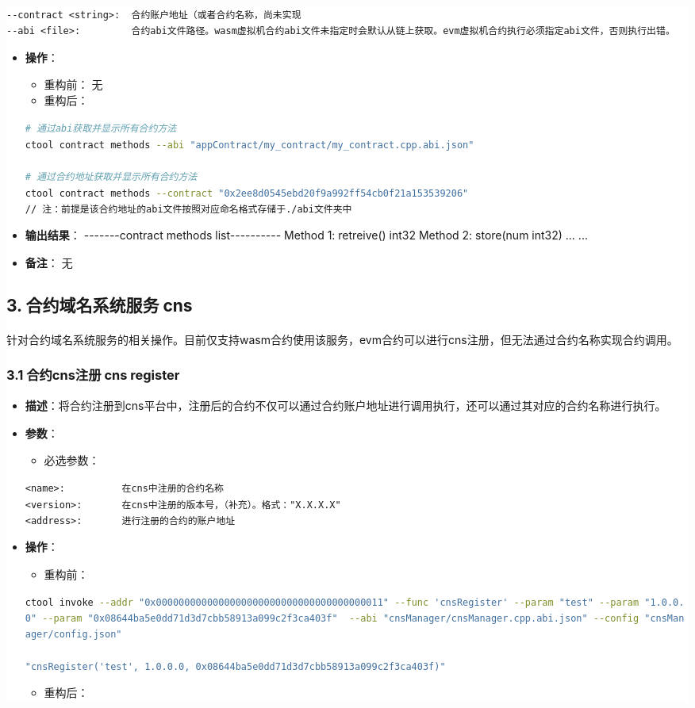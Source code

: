   ```param
  --contract <string>:  合约账户地址（或者合约名称，尚未实现
  --abi <file>:         合约abi文件路径。wasm虚拟机合约abi文件未指定时会默认从链上获取。evm虚拟机合约执行必须指定abi文件，否则执行出错。
  ```

* **操作**：
  * 重构前：
  无
  * 重构后：
  
  ```bash
  # 通过abi获取并显示所有合约方法
  ctool contract methods --abi "appContract/my_contract/my_contract.cpp.abi.json"

  # 通过合约地址获取并显示所有合约方法
  ctool contract methods --contract "0x2ee8d0545ebd20f9a992ff54cb0f21a153539206"
  // 注：前提是该合约地址的abi文件按照对应命名格式存储于./abi文件夹中
  ```

* **输出结果**：
-------contract methods list----------
Method 1: retreive() int32
Method 2: store(num int32)
... ...

* **备注**：
无

## 3. 合约域名系统服务 cns

针对合约域名系统服务的相关操作。目前仅支持wasm合约使用该服务，evm合约可以进行cns注册，但无法通过合约名称实现合约调用。

### 3.1 合约cns注册 cns register

[//]: <来源：Dev/PlatONE-Workspace/doc/功能演示.md>

* **描述**：将合约注册到cns平台中，注册后的合约不仅可以通过合约账户地址进行调用执行，还可以通过其对应的合约名称进行执行。
* **参数**：
  * 必选参数：

  ```param
  <name>:          在cns中注册的合约名称
  <version>:       在cns中注册的版本号，（补充）。格式："X.X.X.X"
  <address>:       进行注册的合约的账户地址
  ```

* **操作**：
  * 重构前：

  ``` bash
  ctool invoke --addr "0x0000000000000000000000000000000000000011" --func 'cnsRegister' --param "test" --param "1.0.0.0" --param "0x08644ba5e0dd71d3d7cbb58913a099c2f3ca403f"  --abi "cnsManager/cnsManager.cpp.abi.json" --config "cnsManager/config.json"

  "cnsRegister('test', 1.0.0.0, 0x08644ba5e0dd71d3d7cbb58913a099c2f3ca403f)"
  ```

  * 重构后：


[//]: <来源PlatONE_WIKI/zh-cn/WASMContract/编译部署及调用.md>
[//]: <一致：Dev/PlatONE-Workspace/doc/功能演示.md>
[//]: <来源PlatONE_WIKI/zh-cn/WASMContract/编译部署及调用.md>
[//]: <来源：Dev/PlatONE-Workspace/doc/操作指南1.0.md>
[//]: <来源：Dev/PlatONE-Workspace/doc/操作指南1.0.md>
[//]: <来源：PlatONE_WIKI/zh-cn/use/Installation/详细安装与启动.md>
[//]: <来源：PlatONE_WIKI/zh-cn/use/Installation/详细安装与启动.md>
[//]: <来源：Dev/PlatONE-Workspace/doc/操作指南1.0.md>
[//]: <来源：/PlatONE-Workspace/doc/操作指南1.0.md>